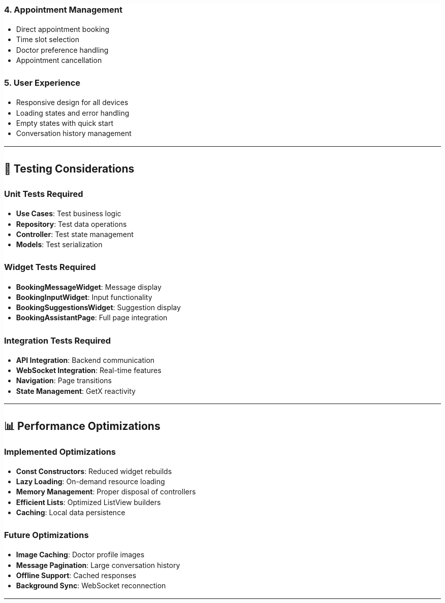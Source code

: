 ### 4. **Appointment Management**
- Direct appointment booking
- Time slot selection
- Doctor preference handling
- Appointment cancellation

### 5. **User Experience**
- Responsive design for all devices
- Loading states and error handling
- Empty states with quick start
- Conversation history management

---

## 🧪 Testing Considerations

### Unit Tests Required
- **Use Cases**: Test business logic
- **Repository**: Test data operations
- **Controller**: Test state management
- **Models**: Test serialization

### Widget Tests Required
- **BookingMessageWidget**: Message display
- **BookingInputWidget**: Input functionality
- **BookingSuggestionsWidget**: Suggestion display
- **BookingAssistantPage**: Full page integration

### Integration Tests Required
- **API Integration**: Backend communication
- **WebSocket Integration**: Real-time features
- **Navigation**: Page transitions
- **State Management**: GetX reactivity

---

## 📊 Performance Optimizations

### Implemented Optimizations
- **Const Constructors**: Reduced widget rebuilds
- **Lazy Loading**: On-demand resource loading
- **Memory Management**: Proper disposal of controllers
- **Efficient Lists**: Optimized ListView builders
- **Caching**: Local data persistence

### Future Optimizations
- **Image Caching**: Doctor profile images
- **Message Pagination**: Large conversation history
- **Offline Support**: Cached responses
- **Background Sync**: WebSocket reconnection

---